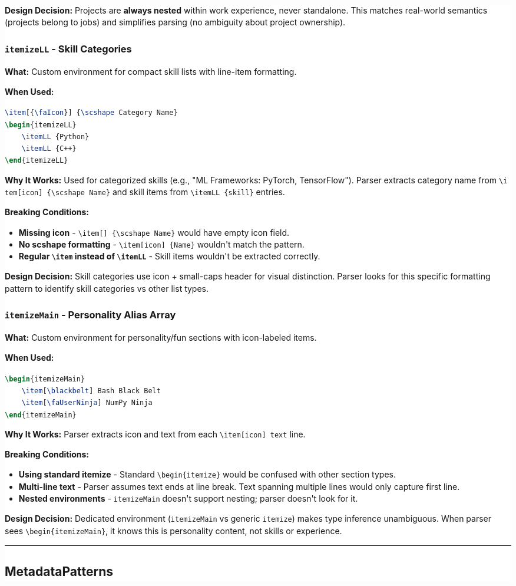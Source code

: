**Design Decision:** Projects are **always nested** within work experience, never standalone. This matches real-world semantics (projects belong to jobs) and simplifies parsing (no ambiguity about project ownership).

### `itemizeLL` - Skill Categories

**What:** Custom environment for compact skill lists with line-item formatting.

**When Used:**
```latex
\item[{\faIcon}] {\scshape Category Name}
\begin{itemizeLL}
    \itemLL {Python}
    \itemLL {C++}
\end{itemizeLL}
```

**Why It Works:** Used for categorized skills (e.g., "ML Frameworks: PyTorch, TensorFlow"). Parser extracts category name from `\item[icon] {\scshape Name}` and skill items from `\itemLL {skill}` entries.

**Breaking Conditions:**
- **Missing icon** - `\item[] {\scshape Name}` would have empty icon field.
- **No scshape formatting** - `\item[icon] {Name}` wouldn't match the pattern.
- **Regular `\item` instead of `\itemLL`** - Skill items wouldn't be extracted correctly.

**Design Decision:** Skill categories use icon + small-caps header for visual distinction. Parser looks for this specific formatting pattern to identify skill categories vs other list types.

### `itemizeMain` - Personality Alias Array

**What:** Custom environment for personality/fun sections with icon-labeled items.

**When Used:**
```latex
\begin{itemizeMain}
    \item[\blackbelt] Bash Black Belt
    \item[\faUserNinja] NumPy Ninja
\end{itemizeMain}
```

**Why It Works:** Parser extracts icon and text from each `\item[icon] text` line.

**Breaking Conditions:**
- **Using standard itemize** - Standard `\begin{itemize}` would be confused with other section types.
- **Multi-line text** - Parser assumes text ends at line break. Text spanning multiple lines would only capture first line.
- **Nested environments** - `itemizeMain` doesn't support nesting; parser doesn't look for it.

**Design Decision:** Dedicated environment (`itemizeMain` vs generic `itemize`) makes type inference unambiguous. When parser sees `\begin{itemizeMain}`, it knows this is personality content, not skills or experience.

---

## MetadataPatterns
